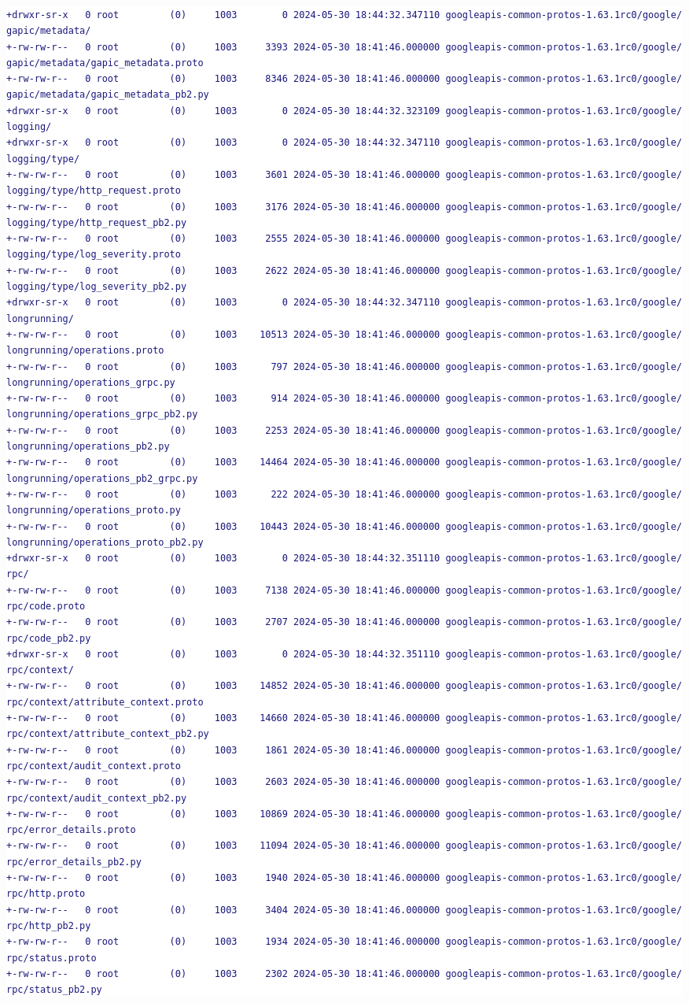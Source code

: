 ```diff
+drwxr-sr-x   0 root         (0)     1003        0 2024-05-30 18:44:32.347110 googleapis-common-protos-1.63.1rc0/google/gapic/metadata/
+-rw-rw-r--   0 root         (0)     1003     3393 2024-05-30 18:41:46.000000 googleapis-common-protos-1.63.1rc0/google/gapic/metadata/gapic_metadata.proto
+-rw-rw-r--   0 root         (0)     1003     8346 2024-05-30 18:41:46.000000 googleapis-common-protos-1.63.1rc0/google/gapic/metadata/gapic_metadata_pb2.py
+drwxr-sr-x   0 root         (0)     1003        0 2024-05-30 18:44:32.323109 googleapis-common-protos-1.63.1rc0/google/logging/
+drwxr-sr-x   0 root         (0)     1003        0 2024-05-30 18:44:32.347110 googleapis-common-protos-1.63.1rc0/google/logging/type/
+-rw-rw-r--   0 root         (0)     1003     3601 2024-05-30 18:41:46.000000 googleapis-common-protos-1.63.1rc0/google/logging/type/http_request.proto
+-rw-rw-r--   0 root         (0)     1003     3176 2024-05-30 18:41:46.000000 googleapis-common-protos-1.63.1rc0/google/logging/type/http_request_pb2.py
+-rw-rw-r--   0 root         (0)     1003     2555 2024-05-30 18:41:46.000000 googleapis-common-protos-1.63.1rc0/google/logging/type/log_severity.proto
+-rw-rw-r--   0 root         (0)     1003     2622 2024-05-30 18:41:46.000000 googleapis-common-protos-1.63.1rc0/google/logging/type/log_severity_pb2.py
+drwxr-sr-x   0 root         (0)     1003        0 2024-05-30 18:44:32.347110 googleapis-common-protos-1.63.1rc0/google/longrunning/
+-rw-rw-r--   0 root         (0)     1003    10513 2024-05-30 18:41:46.000000 googleapis-common-protos-1.63.1rc0/google/longrunning/operations.proto
+-rw-rw-r--   0 root         (0)     1003      797 2024-05-30 18:41:46.000000 googleapis-common-protos-1.63.1rc0/google/longrunning/operations_grpc.py
+-rw-rw-r--   0 root         (0)     1003      914 2024-05-30 18:41:46.000000 googleapis-common-protos-1.63.1rc0/google/longrunning/operations_grpc_pb2.py
+-rw-rw-r--   0 root         (0)     1003     2253 2024-05-30 18:41:46.000000 googleapis-common-protos-1.63.1rc0/google/longrunning/operations_pb2.py
+-rw-rw-r--   0 root         (0)     1003    14464 2024-05-30 18:41:46.000000 googleapis-common-protos-1.63.1rc0/google/longrunning/operations_pb2_grpc.py
+-rw-rw-r--   0 root         (0)     1003      222 2024-05-30 18:41:46.000000 googleapis-common-protos-1.63.1rc0/google/longrunning/operations_proto.py
+-rw-rw-r--   0 root         (0)     1003    10443 2024-05-30 18:41:46.000000 googleapis-common-protos-1.63.1rc0/google/longrunning/operations_proto_pb2.py
+drwxr-sr-x   0 root         (0)     1003        0 2024-05-30 18:44:32.351110 googleapis-common-protos-1.63.1rc0/google/rpc/
+-rw-rw-r--   0 root         (0)     1003     7138 2024-05-30 18:41:46.000000 googleapis-common-protos-1.63.1rc0/google/rpc/code.proto
+-rw-rw-r--   0 root         (0)     1003     2707 2024-05-30 18:41:46.000000 googleapis-common-protos-1.63.1rc0/google/rpc/code_pb2.py
+drwxr-sr-x   0 root         (0)     1003        0 2024-05-30 18:44:32.351110 googleapis-common-protos-1.63.1rc0/google/rpc/context/
+-rw-rw-r--   0 root         (0)     1003    14852 2024-05-30 18:41:46.000000 googleapis-common-protos-1.63.1rc0/google/rpc/context/attribute_context.proto
+-rw-rw-r--   0 root         (0)     1003    14660 2024-05-30 18:41:46.000000 googleapis-common-protos-1.63.1rc0/google/rpc/context/attribute_context_pb2.py
+-rw-rw-r--   0 root         (0)     1003     1861 2024-05-30 18:41:46.000000 googleapis-common-protos-1.63.1rc0/google/rpc/context/audit_context.proto
+-rw-rw-r--   0 root         (0)     1003     2603 2024-05-30 18:41:46.000000 googleapis-common-protos-1.63.1rc0/google/rpc/context/audit_context_pb2.py
+-rw-rw-r--   0 root         (0)     1003    10869 2024-05-30 18:41:46.000000 googleapis-common-protos-1.63.1rc0/google/rpc/error_details.proto
+-rw-rw-r--   0 root         (0)     1003    11094 2024-05-30 18:41:46.000000 googleapis-common-protos-1.63.1rc0/google/rpc/error_details_pb2.py
+-rw-rw-r--   0 root         (0)     1003     1940 2024-05-30 18:41:46.000000 googleapis-common-protos-1.63.1rc0/google/rpc/http.proto
+-rw-rw-r--   0 root         (0)     1003     3404 2024-05-30 18:41:46.000000 googleapis-common-protos-1.63.1rc0/google/rpc/http_pb2.py
+-rw-rw-r--   0 root         (0)     1003     1934 2024-05-30 18:41:46.000000 googleapis-common-protos-1.63.1rc0/google/rpc/status.proto
+-rw-rw-r--   0 root         (0)     1003     2302 2024-05-30 18:41:46.000000 googleapis-common-protos-1.63.1rc0/google/rpc/status_pb2.py
```